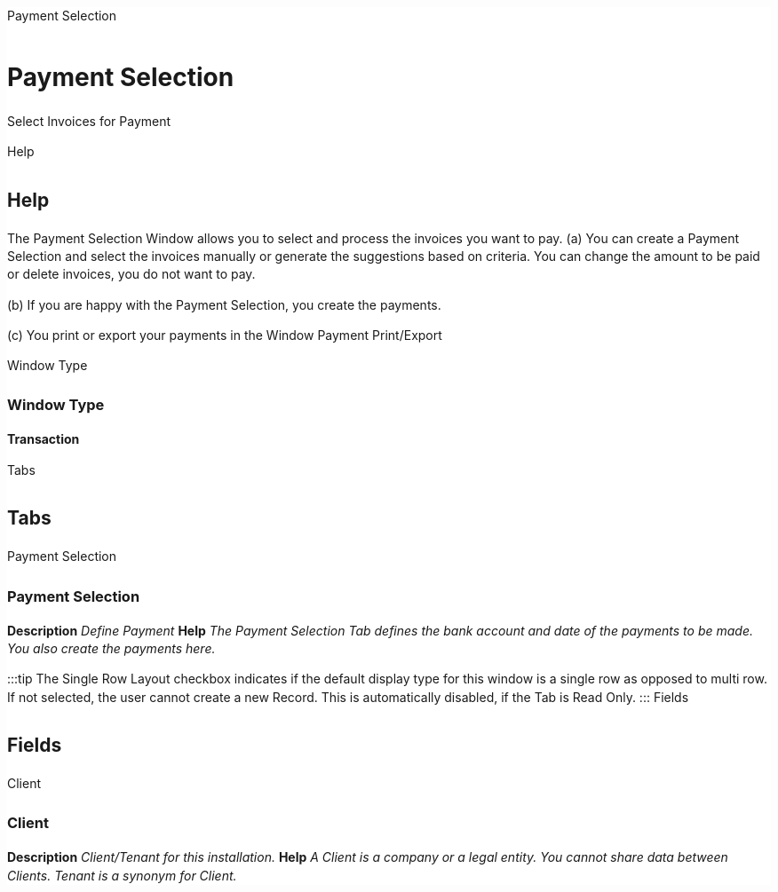 
Payment Selection
# Payment Selection


Select Invoices for Payment

Help
## Help

The Payment Selection Window allows you to select and process the invoices you want to pay.
(a) You can create a Payment Selection and select the invoices manually or generate the suggestions based on criteria.  You can change the amount to be paid or delete invoices, you do not want to pay.

(b) If you are happy with the Payment Selection, you create the payments.

(c) You print or export your payments in the Window Payment Print/Export

Window Type
### Window Type

**Transaction**


Tabs
## Tabs


Payment Selection
### Payment Selection

**Description**
 *Define Payment*
**Help**
 *The Payment Selection Tab defines the bank account and date of the payments to be made. You also create the payments here.*

:::tip
The Single Row Layout checkbox indicates if the default display type for this window is a single row as opposed to multi row.
If not selected, the user cannot create a new Record.  This is automatically disabled, if the Tab is Read Only.
:::
Fields
## Fields


Client
### Client

**Description**
 *Client/Tenant for this installation.*
**Help**
 *A Client is a company or a legal entity. You cannot share data between Clients. Tenant is a synonym for Client.*
